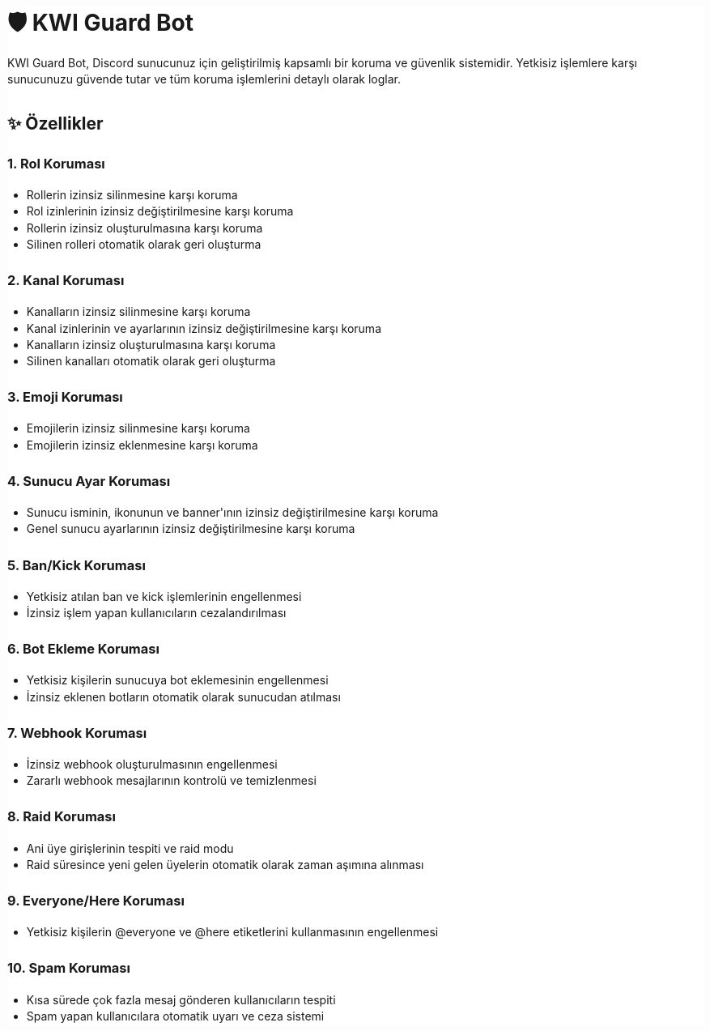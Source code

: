 # 🛡️ KWI Guard Bot

KWI Guard Bot, Discord sunucunuz için geliştirilmiş kapsamlı bir koruma ve güvenlik sistemidir. Yetkisiz işlemlere karşı sunucunuzu güvende tutar ve tüm koruma işlemlerini detaylı olarak loglar.

## ✨ Özellikler

### 1. **Rol Koruması**
- Rollerin izinsiz silinmesine karşı koruma
- Rol izinlerinin izinsiz değiştirilmesine karşı koruma
- Rollerin izinsiz oluşturulmasına karşı koruma
- Silinen rolleri otomatik olarak geri oluşturma

### 2. **Kanal Koruması**
- Kanalların izinsiz silinmesine karşı koruma
- Kanal izinlerinin ve ayarlarının izinsiz değiştirilmesine karşı koruma
- Kanalların izinsiz oluşturulmasına karşı koruma
- Silinen kanalları otomatik olarak geri oluşturma

### 3. **Emoji Koruması**
- Emojilerin izinsiz silinmesine karşı koruma
- Emojilerin izinsiz eklenmesine karşı koruma

### 4. **Sunucu Ayar Koruması**
- Sunucu isminin, ikonunun ve banner'ının izinsiz değiştirilmesine karşı koruma
- Genel sunucu ayarlarının izinsiz değiştirilmesine karşı koruma

### 5. **Ban/Kick Koruması**
- Yetkisiz atılan ban ve kick işlemlerinin engellenmesi
- İzinsiz işlem yapan kullanıcıların cezalandırılması

### 6. **Bot Ekleme Koruması**
- Yetkisiz kişilerin sunucuya bot eklemesinin engellenmesi
- İzinsiz eklenen botların otomatik olarak sunucudan atılması

### 7. **Webhook Koruması**
- İzinsiz webhook oluşturulmasının engellenmesi
- Zararlı webhook mesajlarının kontrolü ve temizlenmesi

### 8. **Raid Koruması**
- Ani üye girişlerinin tespiti ve raid modu
- Raid süresince yeni gelen üyelerin otomatik olarak zaman aşımına alınması

### 9. **Everyone/Here Koruması**
- Yetkisiz kişilerin @everyone ve @here etiketlerini kullanmasının engellenmesi

### 10. **Spam Koruması**
- Kısa sürede çok fazla mesaj gönderen kullanıcıların tespiti
- Spam yapan kullanıcılara otomatik uyarı ve ceza sistemi

